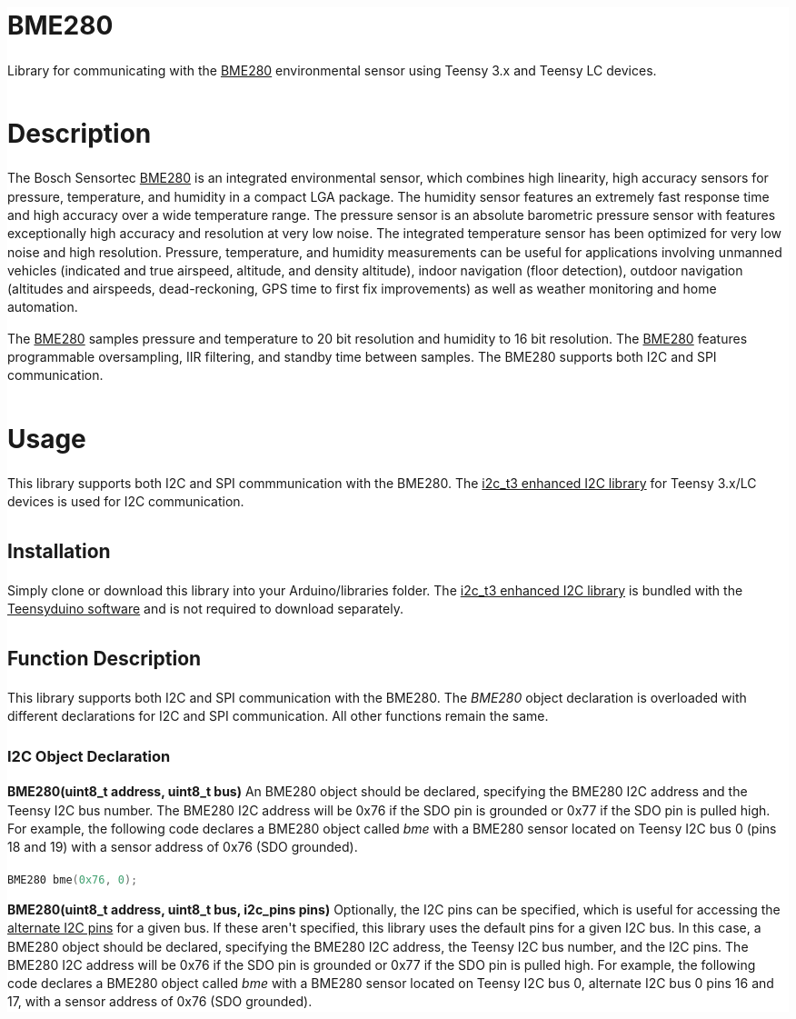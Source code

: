 # BME280
Library for communicating with the [BME280](https://www.bosch-sensortec.com/bst/products/all_products/bme280) environmental sensor using Teensy 3.x and Teensy LC devices.

# Description
The Bosch Sensortec [BME280](https://www.bosch-sensortec.com/bst/products/all_products/bme280) is an integrated environmental sensor, which combines high linearity, high accuracy sensors for pressure, temperature, and humidity in a compact LGA package. The humidity sensor features an extremely fast response time and high accuracy over a wide temperature range. The pressure sensor is an absolute barometric pressure sensor with features exceptionally high accuracy and resolution at very low noise. The integrated temperature sensor has been optimized for very low noise and high resolution. Pressure, temperature, and humidity measurements can be useful for applications involving unmanned vehicles (indicated and true airspeed, altitude, and density altitude), indoor navigation (floor detection), outdoor navigation (altitudes and airspeeds, dead-reckoning, GPS time to first fix improvements) as well as weather monitoring and home automation.

The [BME280](https://www.bosch-sensortec.com/bst/products/all_products/bme280) samples pressure and temperature to 20 bit resolution and humidity to 16 bit resolution. The [BME280](https://www.bosch-sensortec.com/bst/products/all_products/bme280) features programmable oversampling, IIR filtering, and standby time between samples. The BME280 supports both I2C and SPI communication.

# Usage
This library supports both I2C and SPI commmunication with the BME280. The [i2c_t3 enhanced I2C library](https://github.com/nox771/i2c_t3) for Teensy 3.x/LC devices is used for I2C communication.

## Installation
Simply clone or download this library into your Arduino/libraries folder. The [i2c_t3 enhanced I2C library](https://github.com/nox771/i2c_t3) is bundled with the [Teensyduino software](http://pjrc.com/teensy/td_download.html) and is not required to download separately.

## Function Description
This library supports both I2C and SPI communication with the BME280. The *BME280* object declaration is overloaded with different declarations for I2C and SPI communication. All other functions remain the same. 

### I2C Object Declaration

**BME280(uint8_t address, uint8_t bus)**
An BME280 object should be declared, specifying the BME280 I2C address and the Teensy I2C bus number. The BME280 I2C address will be 0x76 if the SDO pin is grounded or 0x77 if the SDO pin is pulled high. For example, the following code declares a BME280 object called *bme* with a BME280 sensor located on Teensy I2C bus 0 (pins 18 and 19) with a sensor address of 0x76 (SDO grounded).

```C++
BME280 bme(0x76, 0);
```

**BME280(uint8_t address, uint8_t bus, i2c_pins pins)**
Optionally, the I2C pins can be specified, which is useful for accessing the [alternate I2C pins](https://github.com/nox771/i2c_t3/#pins) for a given bus. If these aren't specified, this library uses the default pins for a given I2C bus. In this case, a BME280 object should be declared, specifying the BME280 I2C address, the Teensy I2C bus number, and the I2C pins. The BME280 I2C address will be 0x76 if the SDO pin is grounded or 0x77 if the SDO pin is pulled high. For example, the following code declares a BME280 object called *bme* with a BME280 sensor located on Teensy I2C bus 0, alternate I2C bus 0 pins 16 and 17, with a sensor address of 0x76 (SDO grounded).
